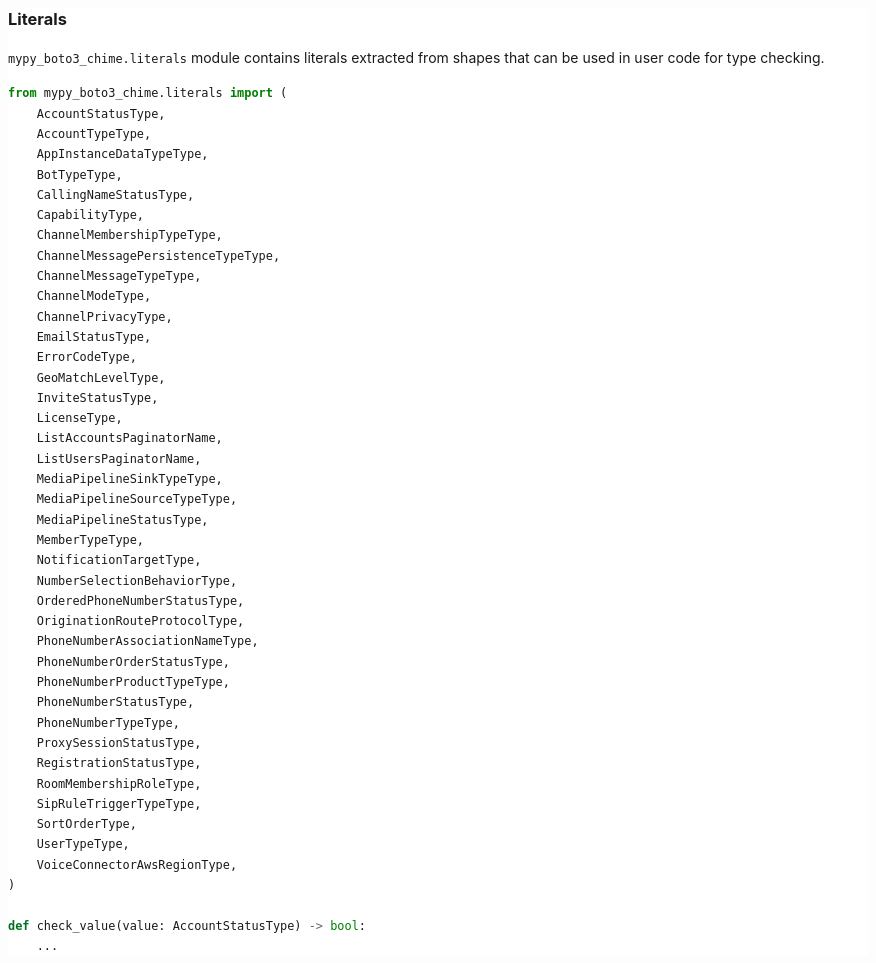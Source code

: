 <a id="literals"></a>

### Literals

`mypy_boto3_chime.literals` module contains literals extracted from shapes that
can be used in user code for type checking.

```python
from mypy_boto3_chime.literals import (
    AccountStatusType,
    AccountTypeType,
    AppInstanceDataTypeType,
    BotTypeType,
    CallingNameStatusType,
    CapabilityType,
    ChannelMembershipTypeType,
    ChannelMessagePersistenceTypeType,
    ChannelMessageTypeType,
    ChannelModeType,
    ChannelPrivacyType,
    EmailStatusType,
    ErrorCodeType,
    GeoMatchLevelType,
    InviteStatusType,
    LicenseType,
    ListAccountsPaginatorName,
    ListUsersPaginatorName,
    MediaPipelineSinkTypeType,
    MediaPipelineSourceTypeType,
    MediaPipelineStatusType,
    MemberTypeType,
    NotificationTargetType,
    NumberSelectionBehaviorType,
    OrderedPhoneNumberStatusType,
    OriginationRouteProtocolType,
    PhoneNumberAssociationNameType,
    PhoneNumberOrderStatusType,
    PhoneNumberProductTypeType,
    PhoneNumberStatusType,
    PhoneNumberTypeType,
    ProxySessionStatusType,
    RegistrationStatusType,
    RoomMembershipRoleType,
    SipRuleTriggerTypeType,
    SortOrderType,
    UserTypeType,
    VoiceConnectorAwsRegionType,
)

def check_value(value: AccountStatusType) -> bool:
    ...
```
